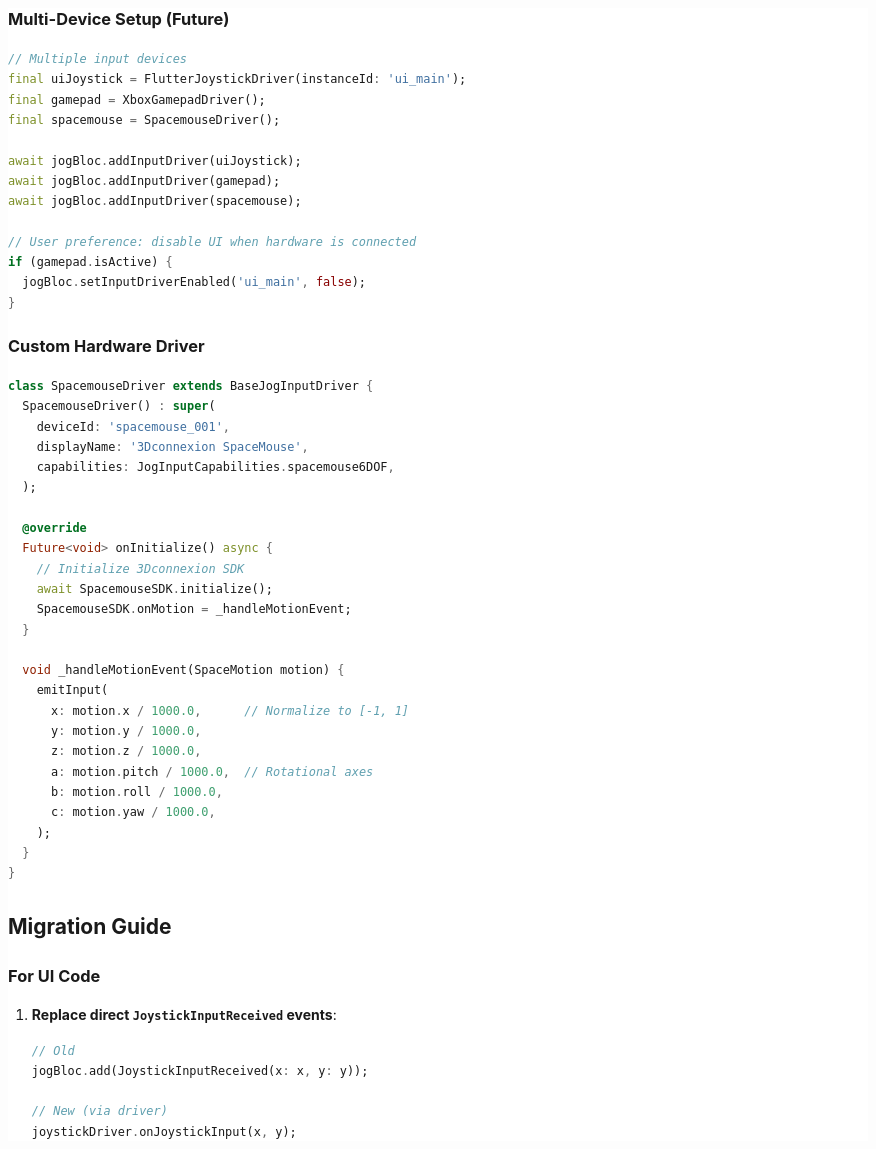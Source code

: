 ### Multi-Device Setup (Future)
```dart
// Multiple input devices
final uiJoystick = FlutterJoystickDriver(instanceId: 'ui_main');
final gamepad = XboxGamepadDriver(); 
final spacemouse = SpacemouseDriver();

await jogBloc.addInputDriver(uiJoystick);
await jogBloc.addInputDriver(gamepad);
await jogBloc.addInputDriver(spacemouse);

// User preference: disable UI when hardware is connected
if (gamepad.isActive) {
  jogBloc.setInputDriverEnabled('ui_main', false);
}
```

### Custom Hardware Driver
```dart
class SpacemouseDriver extends BaseJogInputDriver {
  SpacemouseDriver() : super(
    deviceId: 'spacemouse_001',
    displayName: '3Dconnexion SpaceMouse',
    capabilities: JogInputCapabilities.spacemouse6DOF,
  );

  @override
  Future<void> onInitialize() async {
    // Initialize 3Dconnexion SDK
    await SpacemouseSDK.initialize();
    SpacemouseSDK.onMotion = _handleMotionEvent;
  }

  void _handleMotionEvent(SpaceMotion motion) {
    emitInput(
      x: motion.x / 1000.0,      // Normalize to [-1, 1]
      y: motion.y / 1000.0,
      z: motion.z / 1000.0,
      a: motion.pitch / 1000.0,  // Rotational axes
      b: motion.roll / 1000.0,
      c: motion.yaw / 1000.0,
    );
  }
}
```

## Migration Guide

### For UI Code
1. **Replace direct `JoystickInputReceived` events**:
   ```dart
   // Old
   jogBloc.add(JoystickInputReceived(x: x, y: y));
   
   // New (via driver)
   joystickDriver.onJoystickInput(x, y);
   ```

